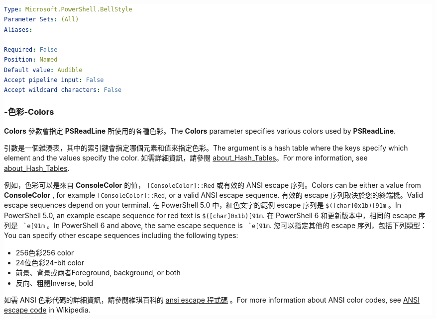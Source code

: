 ```yaml
Type: Microsoft.PowerShell.BellStyle
Parameter Sets: (All)
Aliases:

Required: False
Position: Named
Default value: Audible
Accept pipeline input: False
Accept wildcard characters: False
```

### <span data-ttu-id="3d447-152">-色彩</span><span class="sxs-lookup"><span data-stu-id="3d447-152">-Colors</span></span>

<span data-ttu-id="3d447-153">**Colors** 參數會指定 **PSReadLine** 所使用的各種色彩。</span><span class="sxs-lookup"><span data-stu-id="3d447-153">The **Colors** parameter specifies various colors used by **PSReadLine**.</span></span>

<span data-ttu-id="3d447-154">引數是一個雜湊表，其中的索引鍵會指定哪個元素和值來指定色彩。</span><span class="sxs-lookup"><span data-stu-id="3d447-154">The argument is a hash table where the keys specify which element and the values specify the color.</span></span>
<span data-ttu-id="3d447-155">如需詳細資訊，請參閱 [about_Hash_Tables](/powershell/module/microsoft.powershell.core/about/about_hash_tables)。</span><span class="sxs-lookup"><span data-stu-id="3d447-155">For more information, see [about_Hash_Tables](/powershell/module/microsoft.powershell.core/about/about_hash_tables).</span></span>

<span data-ttu-id="3d447-156">例如，色彩可以是來自 **ConsoleColor** 的值， `[ConsoleColor]::Red` 或有效的 ANSI escape 序列。</span><span class="sxs-lookup"><span data-stu-id="3d447-156">Colors can be either a value from **ConsoleColor** , for example `[ConsoleColor]::Red`, or a valid ANSI escape sequence.</span></span> <span data-ttu-id="3d447-157">有效的 escape 序列取決於您的終端機。</span><span class="sxs-lookup"><span data-stu-id="3d447-157">Valid escape sequences depend on your terminal.</span></span> <span data-ttu-id="3d447-158">在 PowerShell 5.0 中，紅色文字的範例 escape 序列是 `$([char]0x1b)[91m` 。</span><span class="sxs-lookup"><span data-stu-id="3d447-158">In PowerShell 5.0, an example escape sequence for red text is `$([char]0x1b)[91m`.</span></span> <span data-ttu-id="3d447-159">在 PowerShell 6 和更新版本中，相同的 escape 序列是 `` `e[91m`` 。</span><span class="sxs-lookup"><span data-stu-id="3d447-159">In PowerShell 6 and above, the same escape sequence is `` `e[91m``.</span></span> <span data-ttu-id="3d447-160">您可以指定其他的 escape 序列，包括下列類型：</span><span class="sxs-lookup"><span data-stu-id="3d447-160">You can specify other escape sequences including the following types:</span></span>

- <span data-ttu-id="3d447-161">256色彩</span><span class="sxs-lookup"><span data-stu-id="3d447-161">256 color</span></span>
- <span data-ttu-id="3d447-162">24位色彩</span><span class="sxs-lookup"><span data-stu-id="3d447-162">24-bit color</span></span>
- <span data-ttu-id="3d447-163">前景、背景或兩者</span><span class="sxs-lookup"><span data-stu-id="3d447-163">Foreground, background, or both</span></span>
- <span data-ttu-id="3d447-164">反向、粗體</span><span class="sxs-lookup"><span data-stu-id="3d447-164">Inverse, bold</span></span>

<span data-ttu-id="3d447-165">如需 ANSI 色彩代碼的詳細資訊，請參閱維琪百科的 [ansi escape 程式碼](https://wikipedia.org/wiki/ANSI_escape_code#Colors_) 。</span><span class="sxs-lookup"><span data-stu-id="3d447-165">For more information about ANSI color codes, see [ANSI escape code](https://wikipedia.org/wiki/ANSI_escape_code#Colors_) in Wikipedia.</span></span>
